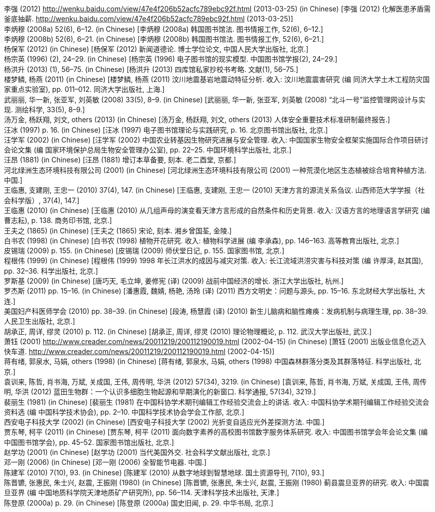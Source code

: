   <div class="csl-entry">李强 (2012) <a href="http://wenku.baidu.com/view/47e4f206b52acfc789ebc92f.html">http://wenku.baidu.com/view/47e4f206b52acfc789ebc92f.html</a> (2013-03-25) (in Chinese) [李强 (2012) 化解医患矛盾需釜底抽薪. <a href="http://wenku.baidu.com/view/47e4f206b52acfc789ebc92f.html">http://wenku.baidu.com/view/47e4f206b52acfc789ebc92f.html</a> (2013-03-25)]</div>
  <div class="csl-entry">李炳穆 (2008a) 52(6), 6–12. (in Chinese) [李炳穆 (2008a) 韩国图书馆法. 图书情报工作, 52(6), 6–12.]</div>
  <div class="csl-entry">李炳穆 (2008b) 52(6), 6–21. (in Chinese) [李炳穆 (2008b) 韩国图书馆法. 图书情报工作, 52(6), 6–21.]</div>
  <div class="csl-entry">杨保军 (2012) (in Chinese) [杨保军 (2012) 新闻道德论. 博士学位论文, 中国人民大学出版社, 北京.]</div>
  <div class="csl-entry">杨宗英 (1996) (2), 24–29. (in Chinese) [杨宗英 (1996) 电子图书馆的现实模型. 中国图书馆学报(2), 24–29.]</div>
  <div class="csl-entry">杨洪升 (2013) (1), 56–75. (in Chinese) [杨洪升 (2013) 四库馆私家抄校书考略. 文献(1), 56–75.]</div>
  <div class="csl-entry">楼梦鳞, 杨燕 (2011) (in Chinese) [楼梦鳞, 杨燕 (2011) 汶川地震基岩地震动特征分析. 收入: 汶川地震震害研究 (编 同济大学土木工程防灾国家重点实验室), pp. 011–012. 同济大学出版社, 上海.]</div>
  <div class="csl-entry">武丽丽, 华一新, 张亚军, 刘英敏 (2008) 33(5), 8–9. (in Chinese) [武丽丽, 华一新, 张亚军, 刘英敏 (2008) “北斗一号”监控管理网设计与实现. 测绘科学, 33(5), 8–9.]</div>
  <div class="csl-entry">汤万金, 杨跃翔, 刘文, others (2013) (in Chinese) [汤万金, 杨跃翔, 刘文, others (2013) 人体安全重要技术标准研制最终报告.]</div>
  <div class="csl-entry">汪冰 (1997) p. 16. (in Chinese) [汪冰 (1997) 电子图书馆理论与实践研究, p. 16. 北京图书馆出版社, 北京.]</div>
  <div class="csl-entry">汪学军 (2002) (in Chinese) [汪学军 (2002) 中国农业转基因生物研究进展与安全管理. 收入: 中国国家生物安全框架实施国际合作项目研讨会论文集 (编 国家环境保护总局生物安全管理办公室), pp. 22–25. 中国环境科学出版社, 北京.]</div>
  <div class="csl-entry">汪昂 (1881) (in Chinese) [汪昂 (1881) 增订本草备要, 刻本. 老二酉堂, 京都.]</div>
  <div class="csl-entry">河北绿洲生态环境科技有限公司 (2001) (in Chinese) [河北绿洲生态环境科技有限公司 (2001) 一种荒漠化地区生态植被综合培育种植方法. 中国.]</div>
  <div class="csl-entry">王临惠, 支建刚, 王忠一 (2010) 37(4), 147. (in Chinese) [王临惠, 支建刚, 王忠一 (2010) 天津方言的源流关系刍议. 山西师范大学学报（社会科学版）, 37(4), 147.]</div>
  <div class="csl-entry">王临惠 (2010) (in Chinese) [王临惠 (2010) 从几组声母的演变看天津方言形成的自然条件和历史背景. 收入: 汉语方言的地理语言学研究 (编 曹志耘), p. 138. 商务印书馆, 北京.]</div>
  <div class="csl-entry">王夫之 (1865) (in Chinese) [王夫之 (1865) 宋论, 刻本. 湘乡曾国荃, 金陵.]</div>
  <div class="csl-entry">白书农 (1998) (in Chinese) [白书农 (1998) 植物开花研究. 收入: 植物科学进展 (编 李承森), pp. 146–163. 高等教育出版社, 北京.]</div>
  <div class="csl-entry">皮锡瑞 (2009) p. 155. (in Chinese) [皮锡瑞 (2009) 师伏堂日记, p. 155. 国家图书馆, 北京.]</div>
  <div class="csl-entry">程根伟 (1999) (in Chinese) [程根伟 (1999) 1998 年长江洪水的成因与减灾对策. 收入: 长江流域洪涝灾害与科技对策 (编 许厚泽, 赵其国), pp. 32–36. 科学出版社, 北京.]</div>
  <div class="csl-entry">罗斯基 (2009) (in Chinese) [唐巧天, 毛立坤, 姜修宪 (译) (2009) 战前中国经济的增长. 浙江大学出版社, 杭州.]</div>
  <div class="csl-entry">罗杰斯 (2011) pp. 15–16. (in Chinese) [潘惠霞, 魏婧, 杨艳, 汤玲 (译) (2011) 西方文明史：问题与源头, pp. 15–16. 东北财经大学出版社, 大连.]</div>
  <div class="csl-entry">美国妇产科医师学会 (2010) pp. 38–39. (in Chinese) [段涛, 杨慧霞 (译) (2010) 新生儿脑病和脑性瘫痪：发病机制与病理生理, pp. 38–39. 人民卫生出版社, 北京.]</div>
  <div class="csl-entry">胡承正, 周详, 缪灵 (2010) p. 112. (in Chinese) [胡承正, 周详, 缪灵 (2010) 理论物理概论, p. 112. 武汉大学出版社, 武汉.]</div>
  <div class="csl-entry">萧钰 (2001) <a href="http://www.creader.com/news/20011219/200112190019.html">http://www.creader.com/news/20011219/200112190019.html</a> (2002-04-15) (in Chinese) [萧钰 (2001) 出版业信息化迈入快车道. <a href="http://www.creader.com/news/20011219/200112190019.html">http://www.creader.com/news/20011219/200112190019.html</a> (2002-04-15)]</div>
  <div class="csl-entry">蒋有绪, 郭泉水, 马娟, others (1998) (in Chinese) [蒋有绪, 郭泉水, 马娟, others (1998) 中国森林群落分类及其群落特征. 科学出版社, 北京.]</div>
  <div class="csl-entry">袁训来, 陈哲, 肖书海, 万斌, 关成国, 王伟, 周传明, 华洪 (2012) 57(34), 3219. (in Chinese) [袁训来, 陈哲, 肖书海, 万斌, 关成国, 王伟, 周传明, 华洪 (2012) 蓝田生物群：一个认识多细胞生物起源和早期演化的新窗口. 科学通报, 57(34), 3219.]</div>
  <div class="csl-entry">裴丽生 (1981) (in Chinese) [裴丽生 (1981) 在中国科协学术期刊编辑工作经验交流会上的讲话. 收入: 中国科协学术期刊编辑工作经验交流会资料选 (编 中国科学技术协会), pp. 2–10. 中国科学技术协会学会工作部, 北京.]</div>
  <div class="csl-entry">西安电子科技大学 (2002) (in Chinese) [西安电子科技大学 (2002) 光折变自适应光外差探测方法. 中国.]</div>
  <div class="csl-entry">贾东琴, 柯平 (2011) (in Chinese) [贾东琴, 柯平 (2011) 面向数字素养的高校图书馆数字服务体系研究. 收入: 中国图书馆学会年会论文集 (编 中国图书馆学会), pp. 45–52. 国家图书馆出版社, 北京.]</div>
  <div class="csl-entry">赵学功 (2001) (in Chinese) [赵学功 (2001) 当代美国外交. 社会科学文献出版社, 北京.]</div>
  <div class="csl-entry">邓一刚 (2006) (in Chinese) [邓一刚 (2006) 全智能节电器. 中国.]</div>
  <div class="csl-entry">陈建军 (2010) 7(10), 93. (in Chinese) [陈建军 (2010) 从数字地球到智慧地球. 国土资源导刊, 7(10), 93.]</div>
  <div class="csl-entry">陈晋镳, 张惠民, 朱士兴, 赵震, 王振刚 (1980) (in Chinese) [陈晋镳, 张惠民, 朱士兴, 赵震, 王振刚 (1980) 蓟县震旦亚界的研究. 收入: 中国震旦亚界 (编 中国地质科学院天津地质矿产研究所), pp. 56–114. 天津科学技术出版社, 天津.]</div>
  <div class="csl-entry">陈登原 (2000a) p. 29. (in Chinese) [陈登原 (2000a) 国史旧闻, p. 29. 中华书局, 北京.]</div>